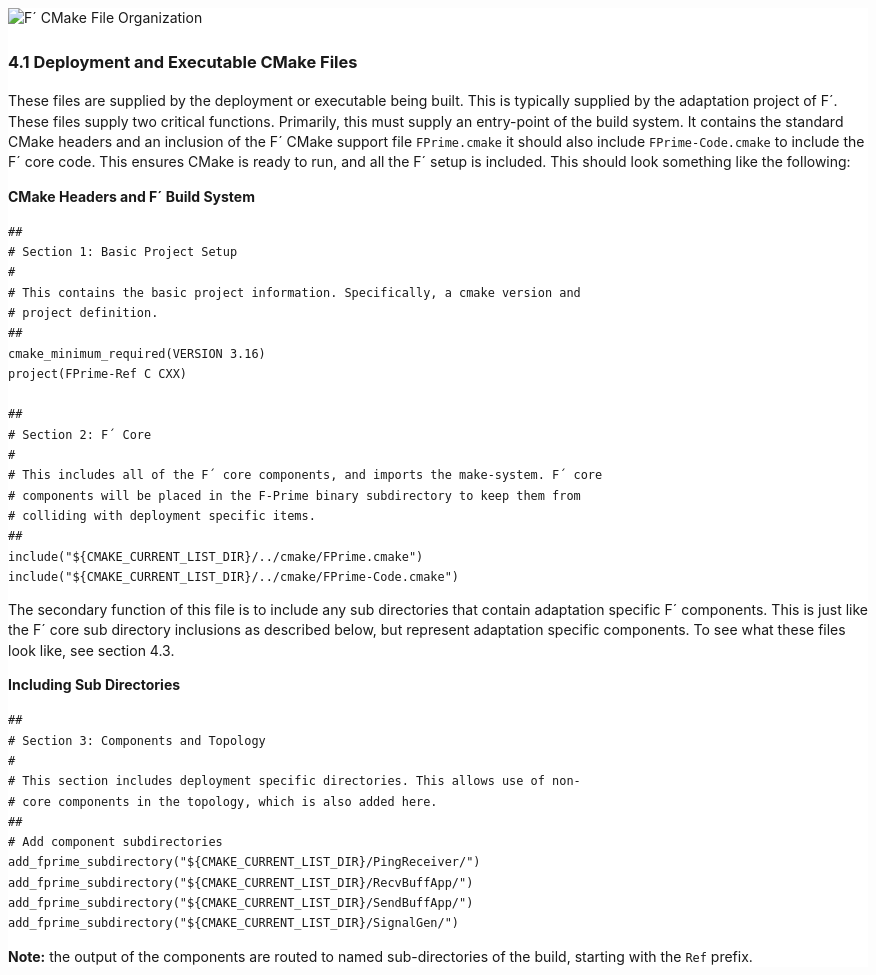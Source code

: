 ![F´ CMake File Organization](img/CMake%20File%20Organization.png "F´ CMake File Organization")

### 4.1 Deployment and Executable CMake Files

These files are supplied by the deployment or executable being built. This is typically supplied
by the adaptation project of F´. These files supply two critical functions. Primarily, this must
supply an entry-point of the build system. It contains the standard CMake headers and an inclusion
of the F´ CMake support file `FPrime.cmake` it should also include `FPrime-Code.cmake` to include
the F´ core code. This ensures CMake is ready to run, and all the F´ setup is included.
This should look something like the following:

**CMake Headers and F´ Build System**

```
##
# Section 1: Basic Project Setup
#
# This contains the basic project information. Specifically, a cmake version and
# project definition.
##
cmake_minimum_required(VERSION 3.16)
project(FPrime-Ref C CXX)

##
# Section 2: F´ Core
#
# This includes all of the F´ core components, and imports the make-system. F´ core
# components will be placed in the F-Prime binary subdirectory to keep them from
# colliding with deployment specific items.
##
include("${CMAKE_CURRENT_LIST_DIR}/../cmake/FPrime.cmake")
include("${CMAKE_CURRENT_LIST_DIR}/../cmake/FPrime-Code.cmake")
```

The secondary function of this file is to include any sub directories that contain adaptation
specific F´ components. This is just like the F´ core sub directory inclusions as described below,
but represent adaptation specific components. To see what these files look like, see section 4.3.

**Including Sub Directories**

```
##
# Section 3: Components and Topology
#
# This section includes deployment specific directories. This allows use of non-
# core components in the topology, which is also added here.
##
# Add component subdirectories
add_fprime_subdirectory("${CMAKE_CURRENT_LIST_DIR}/PingReceiver/")
add_fprime_subdirectory("${CMAKE_CURRENT_LIST_DIR}/RecvBuffApp/")
add_fprime_subdirectory("${CMAKE_CURRENT_LIST_DIR}/SendBuffApp/")
add_fprime_subdirectory("${CMAKE_CURRENT_LIST_DIR}/SignalGen/")
```
**Note:** the output of the components are routed to named sub-directories of the build, starting
with the `Ref` prefix.
